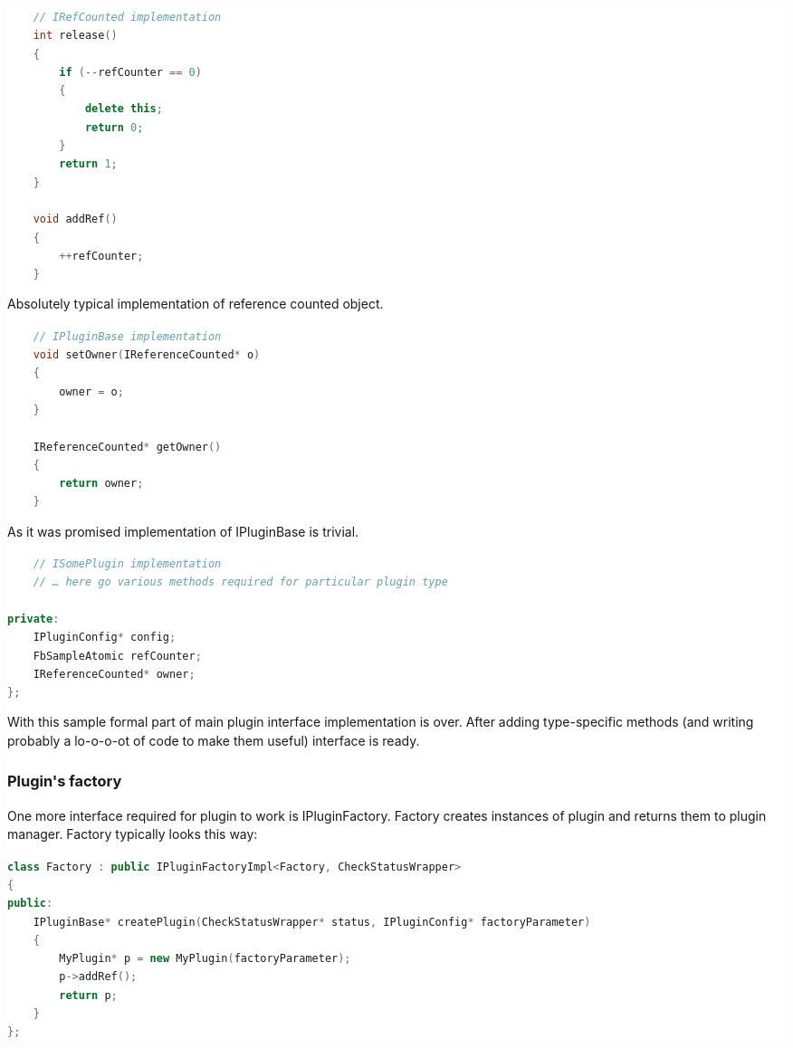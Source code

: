 ```cpp
    // IRefCounted implementation
    int release()
    {
        if (--refCounter == 0)
        {
            delete this;
            return 0;
        }
        return 1;
    }

    void addRef()
    {
        ++refCounter;
    }
```

Absolutely typical implementation of reference counted object.

```cpp
    // IPluginBase implementation
    void setOwner(IReferenceCounted* o)
    {
        owner = o;
    }

    IReferenceCounted* getOwner()
    {
        return owner;
    }
```

As it was promised implementation of IPluginBase is trivial.

```cpp
    // ISomePlugin implementation
    // … here go various methods required for particular plugin type

private:
    IPluginConfig* config;
    FbSampleAtomic refCounter;
    IReferenceCounted* owner;
};
```

With this sample formal part of main plugin interface implementation is over. After adding type-specific methods (and writing probably a lo-o-o-ot of code to make them useful) interface is ready.

### Plugin's factory

One more interface required for plugin to work is IPluginFactory. Factory creates instances of plugin and returns them to plugin manager. Factory typically looks this way:

```cpp
class Factory : public IPluginFactoryImpl<Factory, CheckStatusWrapper>
{
public:
    IPluginBase* createPlugin(CheckStatusWrapper* status, IPluginConfig* factoryParameter)
    {
        MyPlugin* p = new MyPlugin(factoryParameter);
        p->addRef();
        return p;
    }
};
```
